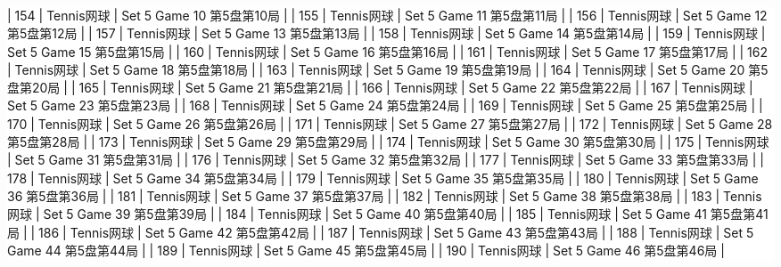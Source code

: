 | 154 | Tennis网球 | Set 5 Game 10 第5盘第10局 | 
| 155 | Tennis网球 | Set 5 Game 11 第5盘第11局 | 
| 156 | Tennis网球 | Set 5 Game 12 第5盘第12局 | 
| 157 | Tennis网球 | Set 5 Game 13 第5盘第13局 | 
| 158 | Tennis网球 | Set 5 Game 14 第5盘第14局 | 
| 159 | Tennis网球 | Set 5 Game 15 第5盘第15局 | 
| 160 | Tennis网球 | Set 5 Game 16 第5盘第16局 | 
| 161 | Tennis网球 | Set 5 Game 17 第5盘第17局 | 
| 162 | Tennis网球 | Set 5 Game 18 第5盘第18局 | 
| 163 | Tennis网球 | Set 5 Game 19 第5盘第19局 | 
| 164 | Tennis网球 | Set 5 Game 20 第5盘第20局 | 
| 165 | Tennis网球 | Set 5 Game 21 第5盘第21局 | 
| 166 | Tennis网球 | Set 5 Game 22 第5盘第22局 | 
| 167 | Tennis网球 | Set 5 Game 23 第5盘第23局 | 
| 168 | Tennis网球 | Set 5 Game 24 第5盘第24局 | 
| 169 | Tennis网球 | Set 5 Game 25 第5盘第25局 | 
| 170 | Tennis网球 | Set 5 Game 26 第5盘第26局 | 
| 171 | Tennis网球 | Set 5 Game 27 第5盘第27局 | 
| 172 | Tennis网球 | Set 5 Game 28 第5盘第28局 | 
| 173 | Tennis网球 | Set 5 Game 29 第5盘第29局 | 
| 174 | Tennis网球 | Set 5 Game 30 第5盘第30局 | 
| 175 | Tennis网球 | Set 5 Game 31 第5盘第31局 | 
| 176 | Tennis网球 | Set 5 Game 32 第5盘第32局 | 
| 177 | Tennis网球 | Set 5 Game 33 第5盘第33局 | 
| 178 | Tennis网球 | Set 5 Game 34 第5盘第34局 | 
| 179 | Tennis网球 | Set 5 Game 35 第5盘第35局 | 
| 180 | Tennis网球 | Set 5 Game 36 第5盘第36局 | 
| 181 | Tennis网球 | Set 5 Game 37 第5盘第37局 | 
| 182 | Tennis网球 | Set 5 Game 38 第5盘第38局 | 
| 183 | Tennis网球 | Set 5 Game 39 第5盘第39局 | 
| 184 | Tennis网球 | Set 5 Game 40 第5盘第40局 | 
| 185 | Tennis网球 | Set 5 Game 41 第5盘第41局 | 
| 186 | Tennis网球 | Set 5 Game 42 第5盘第42局 | 
| 187 | Tennis网球 | Set 5 Game 43 第5盘第43局 | 
| 188 | Tennis网球 | Set 5 Game 44 第5盘第44局 | 
| 189 | Tennis网球 | Set 5 Game 45 第5盘第45局 | 
| 190 | Tennis网球 | Set 5 Game 46 第5盘第46局 | 
